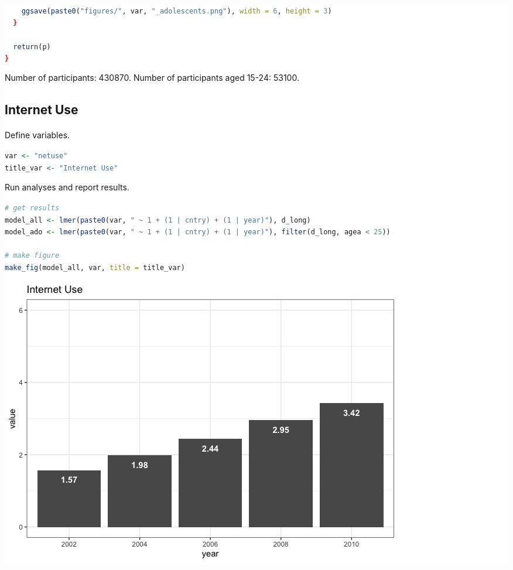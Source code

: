 ``` r
    ggsave(paste0("figures/", var, "_adolescents.png"), width = 6, height = 3)
  }
  
  return(p)
}
```

Number of participants: 430870. Number of participants aged 15-24:
53100.

## Internet Use

Define variables.

``` r
var <- "netuse"
title_var <- "Internet Use"
```

Run analyses and report results.

``` r
# get results
model_all <- lmer(paste0(var, " ~ 1 + (1 | cntry) + (1 | year)"), d_long)
model_ado <- lmer(paste0(var, " ~ 1 + (1 | cntry) + (1 | year)"), filter(d_long, agea < 25))

# make figure
make_fig(model_all, var, title = title_var)
```

![](README_files/figure-gfm/unnamed-chunk-4-1.png)
